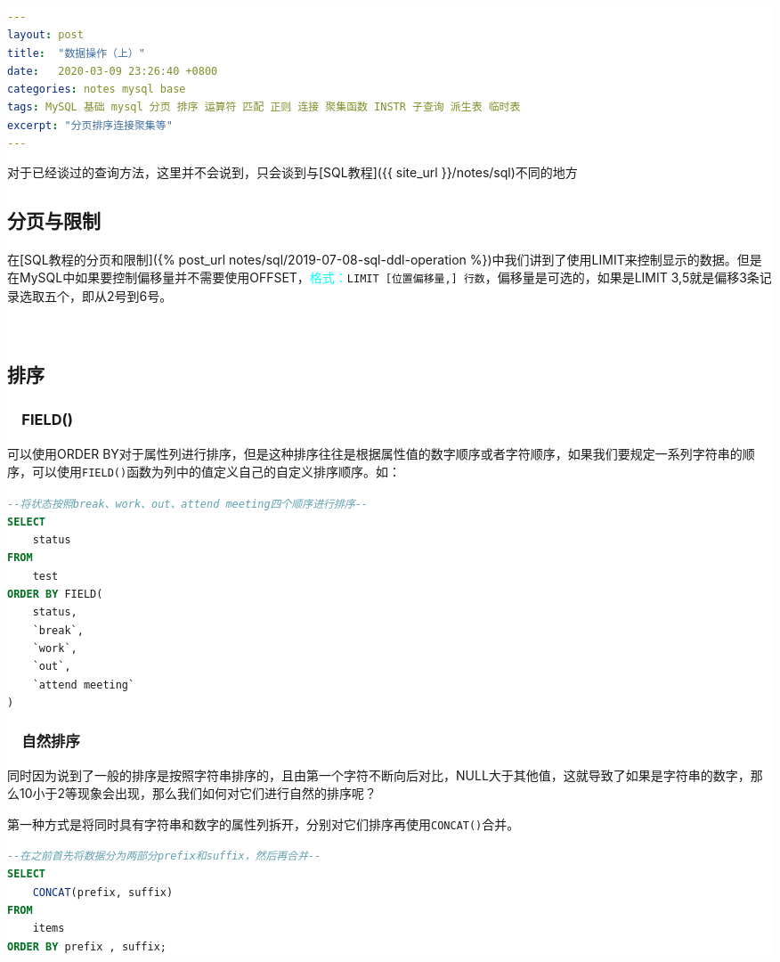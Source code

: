 ```yaml
---
layout: post
title:  "数据操作（上）"
date:   2020-03-09 23:26:40 +0800
categories: notes mysql base
tags: MySQL 基础 mysql 分页 排序 运算符 匹配 正则 连接 聚集函数 INSTR 子查询 派生表 临时表
excerpt: "分页排序连接聚集等"
---
```


对于已经谈过的查询方法，这里并不会说到，只会谈到与[SQL教程]({{ site_url }}/notes/sql)不同的地方

## 分页与限制

在[SQL教程的分页和限制]({% post_url notes/sql/2019-07-08-sql-ddl-operation %})中我们讲到了使用LIMIT来控制显示的数据。但是在MySQL中如果要控制偏移量并不需要使用OFFSET，<span style="color:aqua">格式：</span>`LIMIT [位置偏移量,] 行数`，偏移量是可选的，如果是LIMIT 3,5就是偏移3条记录选取五个，即从2号到6号。

&emsp;

## 排序

### &emsp;FIELD()

可以使用ORDER BY对于属性列进行排序，但是这种排序往往是根据属性值的数字顺序或者字符顺序，如果我们要规定一系列字符串的顺序，可以使用`FIELD()`函数为列中的值定义自己的自定义排序顺序。如：

```sql
--将状态按照break、work、out、attend meeting四个顺序进行排序--
SELECT
    status
FROM
    test
ORDER BY FIELD(
    status,
    `break`,
    `work`,
    `out`,
    `attend meeting`
)
```

### &emsp;自然排序

同时因为说到了一般的排序是按照字符串排序的，且由第一个字符不断向后对比，NULL大于其他值，这就导致了如果是字符串的数字，那么10小于2等现象会出现，那么我们如何对它们进行自然的排序呢？

第一种方式是将同时具有字符串和数字的属性列拆开，分别对它们排序再使用`CONCAT()`合并。

```sql
--在之前首先将数据分为两部分prefix和suffix，然后再合并--
SELECT
    CONCAT(prefix, suffix)
FROM
    items
ORDER BY prefix , suffix;
```
